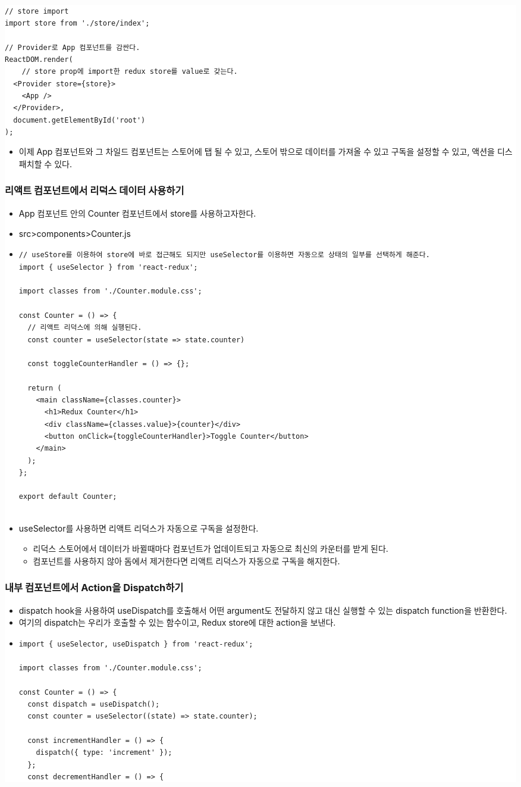   ```
  // store import
  import store from './store/index';

  // Provider로 App 컴포넌트를 감싼다.
  ReactDOM.render(
      // store prop에 import한 redux store를 value로 갖는다.
    <Provider store={store}>
      <App />
    </Provider>,
    document.getElementById('root')
  );
  ```

- 이제 App 컴포넌트와 그 차일드 컴포넌트는 스토어에 탭 될 수 있고, 스토어 밖으로 데이터를 가져올 수 있고 구독을 설정할 수 있고, 액션을 디스패치할 수 있다.

### 리액트 컴포넌트에서 리덕스 데이터 사용하기

- App 컴포넌트 안의 Counter 컴포넌트에서 store를 사용하고자한다.

- src>components>Counter.js

- ```react
  // useStore를 이용하여 store에 바로 접근해도 되지만 useSelector를 이용하면 자동으로 상태의 일부를 선택하게 해준다.
  import { useSelector } from 'react-redux';

  import classes from './Counter.module.css';

  const Counter = () => {
    // 리액트 리덕스에 의해 실행된다.
    const counter = useSelector(state => state.counter)

    const toggleCounterHandler = () => {};

    return (
      <main className={classes.counter}>
        <h1>Redux Counter</h1>
        <div className={classes.value}>{counter}</div>
        <button onClick={toggleCounterHandler}>Toggle Counter</button>
      </main>
    );
  };

  export default Counter;


  ```

- useSelector를 사용하면 리액트 리덕스가 자동으로 구독을 설정한다.
  - 리덕스 스토어에서 데이터가 바뀔때마다 컴포넌트가 업데이트되고 자동으로 최신의 카운터를 받게 된다.
  - 컴포넌트를 사용하지 않아 돔에서 제거한다면 리액트 리덕스가 자동으로 구독을 해지한다.

### 내부 컴포넌트에서 Action을 Dispatch하기

- dispatch hook을 사용하여 useDispatch를 호출해서 어떤 argument도 전달하지 않고 대신 실행할 수 있는 dispatch function을 반환한다.
- 여기의 dispatch는 우리가 호출할 수 있는 함수이고, Redux store에 대한 action을 보낸다.
- ```react
  import { useSelector, useDispatch } from 'react-redux';

  import classes from './Counter.module.css';

  const Counter = () => {
    const dispatch = useDispatch();
    const counter = useSelector((state) => state.counter);

    const incrementHandler = () => {
      dispatch({ type: 'increment' });
    };
    const decrementHandler = () => {
  ```